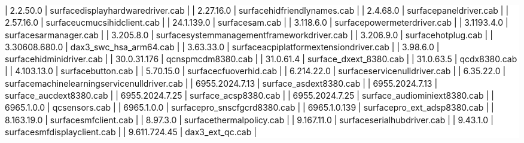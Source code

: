 | 2.2.50.0 | surfacedisplayhardwaredriver.cab |
| 2.27.16.0 | surfacehidfriendlynames.cab |
| 2.4.68.0 | surfacepaneldriver.cab |
| 2.57.16.0 | surfaceucmucsihidclient.cab |
| 24.1.139.0 | surfacesam.cab |
| 3.118.6.0 | surfacepowermeterdriver.cab |
| 3.1193.4.0 | surfacesarmanager.cab |
| 3.205.8.0 | surfacesystemmanagementframeworkdriver.cab |
| 3.206.9.0 | surfacehotplug.cab |
| 3.30608.680.0 | dax3_swc_hsa_arm64.cab |
| 3.63.33.0 | surfaceacpiplatformextensiondriver.cab |
| 3.98.6.0 | surfacehidminidriver.cab |
| 30.0.31.176 | qcnspmcdm8380.cab |
| 31.0.61.4 | surface_dxext_8380.cab |
| 31.0.63.5 | qcdx8380.cab |
| 4.103.13.0 | surfacebutton.cab |
| 5.70.15.0 | surfacecfuoverhid.cab |
| 6.214.22.0 | surfaceservicenulldriver.cab |
| 6.35.22.0 | surfacemachinelearningservicenulldriver.cab |
| 6955.2024.7.13 | surface_asdext8380.cab |
| 6955.2024.7.13 | surface_aucdext8380.cab |
| 6955.2024.7.25 | surface_acsp8380.cab |
| 6955.2024.7.25 | surface_audiominiext8380.cab |
| 6965.1.0.0 | qcsensors.cab |
| 6965.1.0.0 | surfacepro_snscfgcrd8380.cab |
| 6965.1.0.139 | surfacepro_ext_adsp8380.cab |
| 8.163.19.0 | surfacesmfclient.cab |
| 8.97.3.0 | surfacethermalpolicy.cab |
| 9.167.11.0 | surfaceserialhubdriver.cab |
| 9.43.1.0 | surfacesmfdisplayclient.cab |
| 9.611.724.45 | dax3_ext_qc.cab |
